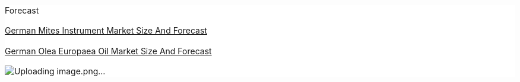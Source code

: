 Forecast</a></p><p><a href="https://github.com/Gabbarshing/WebFlare/blob/main/Mites-Instrument-Market/China-Mites-Instrument-Market.md">German Mites Instrument Market Size And Forecast</a></p><p><a href="https://github.com/Gabbarshing/WebFlare/blob/main/Olea-Europaea-Oil-Market/China-Olea-Europaea-Oil-Market.md">German Olea Europaea Oil Market Size And Forecast</a></p>
![Uploading image.png…]()

